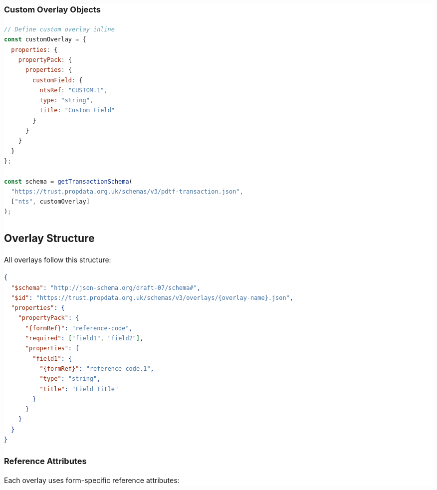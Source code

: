 ### Custom Overlay Objects

```javascript
// Define custom overlay inline
const customOverlay = {
  properties: {
    propertyPack: {
      properties: {
        customField: {
          ntsRef: "CUSTOM.1",
          type: "string",
          title: "Custom Field"
        }
      }
    }
  }
};

const schema = getTransactionSchema(
  "https://trust.propdata.org.uk/schemas/v3/pdtf-transaction.json",
  ["nts", customOverlay]
);
```

## Overlay Structure

All overlays follow this structure:

```json
{
  "$schema": "http://json-schema.org/draft-07/schema#",
  "$id": "https://trust.propdata.org.uk/schemas/v3/overlays/{overlay-name}.json",
  "properties": {
    "propertyPack": {
      "{formRef}": "reference-code",
      "required": ["field1", "field2"],
      "properties": {
        "field1": {
          "{formRef}": "reference-code.1",
          "type": "string",
          "title": "Field Title"
        }
      }
    }
  }
}
```

### Reference Attributes

Each overlay uses form-specific reference attributes:
